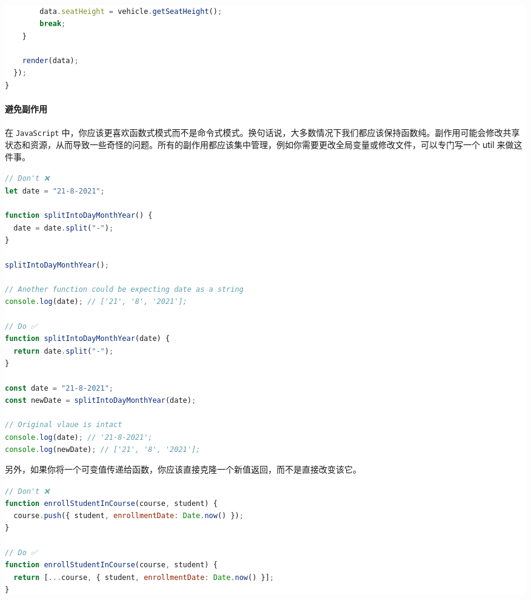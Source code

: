 ```javascript
        data.seatHeight = vehicle.getSeatHeight();
        break;
    }

    render(data);
  });
}
```

#### 避免副作用

在 `JavaScript` 中，你应该更喜欢函数式模式而不是命令式模式。换句话说，大多数情况下我们都应该保持函数纯。副作用可能会修改共享状态和资源，从而导致一些奇怪的问题。所有的副作用都应该集中管理，例如你需要更改全局变量或修改文件，可以专门写一个 util 来做这件事。

```javascript
// Don't ❌
let date = "21-8-2021";

function splitIntoDayMonthYear() {
  date = date.split("-");
}

splitIntoDayMonthYear();

// Another function could be expecting date as a string
console.log(date); // ['21', '8', '2021'];

// Do ✅
function splitIntoDayMonthYear(date) {
  return date.split("-");
}

const date = "21-8-2021";
const newDate = splitIntoDayMonthYear(date);

// Original vlaue is intact
console.log(date); // '21-8-2021';
console.log(newDate); // ['21', '8', '2021'];
```

另外，如果你将一个可变值传递给函数，你应该直接克隆一个新值返回，而不是直接改变该它。

```javascript
// Don't ❌
function enrollStudentInCourse(course, student) {
  course.push({ student, enrollmentDate: Date.now() });
}

// Do ✅
function enrollStudentInCourse(course, student) {
  return [...course, { student, enrollmentDate: Date.now() }];
}
```

